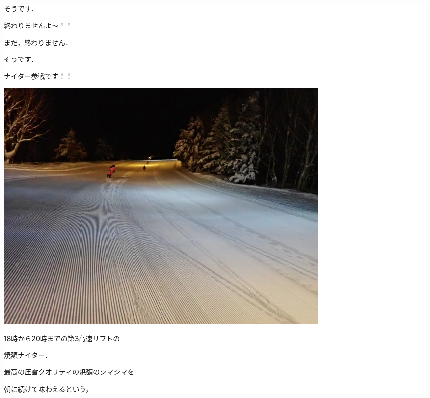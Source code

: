 そうです．


終わりませんよ～！！


まだ，終わりません．





そうです．


ナイター参戦です！！




![935b479d1ff55cf745f8852e1ecf79b3.jpg](images/935b479d1ff55cf745f8852e1ecf79b3.jpg)







18時から20時までの第3高速リフトの


焼額ナイター．


最高の圧雪クオリティの焼額のシマシマを


朝に続けて味わえるという，

